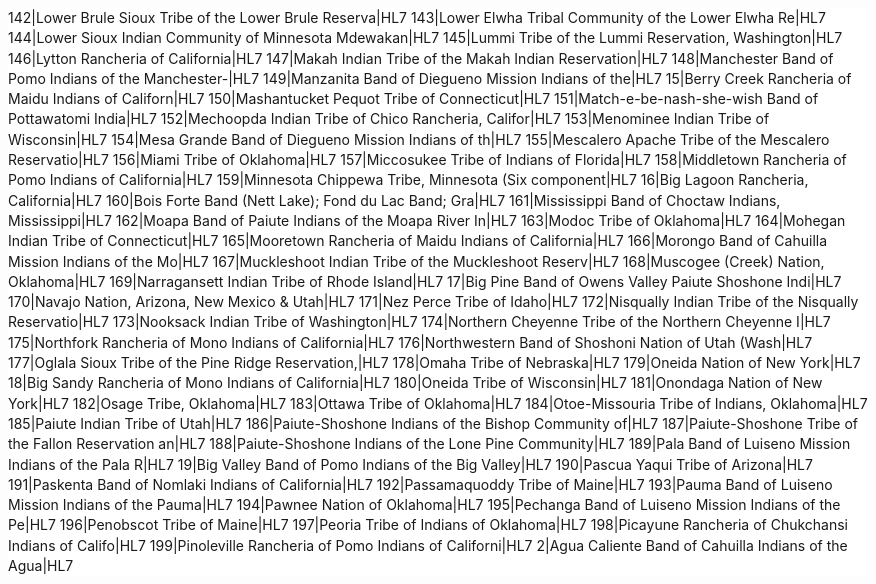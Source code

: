 142|Lower Brule Sioux Tribe of the Lower Brule Reserva|HL7
143|Lower Elwha Tribal Community of the Lower Elwha Re|HL7
144|Lower Sioux Indian Community of Minnesota Mdewakan|HL7
145|Lummi Tribe of the Lummi Reservation, Washington|HL7
146|Lytton Rancheria of California|HL7
147|Makah Indian Tribe of the Makah Indian Reservation|HL7
148|Manchester Band of Pomo Indians of the Manchester-|HL7
149|Manzanita Band of Diegueno Mission Indians of the|HL7
15|Berry Creek Rancheria of Maidu Indians of Californ|HL7
150|Mashantucket Pequot Tribe of Connecticut|HL7
151|Match-e-be-nash-she-wish Band of Pottawatomi India|HL7
152|Mechoopda Indian Tribe of Chico Rancheria, Califor|HL7
153|Menominee Indian Tribe of Wisconsin|HL7
154|Mesa Grande Band of Diegueno Mission Indians of th|HL7
155|Mescalero Apache Tribe of the Mescalero Reservatio|HL7
156|Miami Tribe of Oklahoma|HL7
157|Miccosukee Tribe of Indians of Florida|HL7
158|Middletown Rancheria of Pomo Indians of California|HL7
159|Minnesota Chippewa Tribe, Minnesota (Six component|HL7
16|Big Lagoon Rancheria, California|HL7
160|Bois Forte Band (Nett Lake); Fond du Lac Band; Gra|HL7
161|Mississippi Band of Choctaw Indians, Mississippi|HL7
162|Moapa Band of Paiute Indians of the Moapa River In|HL7
163|Modoc Tribe of Oklahoma|HL7
164|Mohegan Indian Tribe of Connecticut|HL7
165|Mooretown Rancheria of Maidu Indians of California|HL7
166|Morongo Band of Cahuilla Mission Indians of the Mo|HL7
167|Muckleshoot Indian Tribe of the Muckleshoot Reserv|HL7
168|Muscogee (Creek) Nation, Oklahoma|HL7
169|Narragansett Indian Tribe of Rhode Island|HL7
17|Big Pine Band of Owens Valley Paiute Shoshone Indi|HL7
170|Navajo Nation, Arizona, New Mexico & Utah|HL7
171|Nez Perce Tribe of Idaho|HL7
172|Nisqually Indian Tribe of the Nisqually Reservatio|HL7
173|Nooksack Indian Tribe of Washington|HL7
174|Northern Cheyenne Tribe of the Northern Cheyenne I|HL7
175|Northfork Rancheria of Mono Indians of California|HL7
176|Northwestern Band of Shoshoni Nation of Utah (Wash|HL7
177|Oglala Sioux Tribe of the Pine Ridge Reservation,|HL7
178|Omaha Tribe of Nebraska|HL7
179|Oneida Nation of New York|HL7
18|Big Sandy Rancheria of Mono Indians of California|HL7
180|Oneida Tribe of Wisconsin|HL7
181|Onondaga Nation of New York|HL7
182|Osage Tribe, Oklahoma|HL7
183|Ottawa Tribe of Oklahoma|HL7
184|Otoe-Missouria Tribe of Indians, Oklahoma|HL7
185|Paiute Indian Tribe of Utah|HL7
186|Paiute-Shoshone Indians of the Bishop Community of|HL7
187|Paiute-Shoshone Tribe of the Fallon Reservation an|HL7
188|Paiute-Shoshone Indians of the Lone Pine Community|HL7
189|Pala Band of Luiseno Mission Indians of the Pala R|HL7
19|Big Valley Band of Pomo Indians of the Big Valley|HL7
190|Pascua Yaqui Tribe of Arizona|HL7
191|Paskenta Band of Nomlaki Indians of California|HL7
192|Passamaquoddy Tribe of Maine|HL7
193|Pauma Band of Luiseno Mission Indians of the Pauma|HL7
194|Pawnee Nation of Oklahoma|HL7
195|Pechanga Band of Luiseno Mission Indians of the Pe|HL7
196|Penobscot Tribe of Maine|HL7
197|Peoria Tribe of Indians of Oklahoma|HL7
198|Picayune Rancheria of Chukchansi Indians of Califo|HL7
199|Pinoleville Rancheria of Pomo Indians of Californi|HL7
2|Agua Caliente Band of Cahuilla Indians of the Agua|HL7
